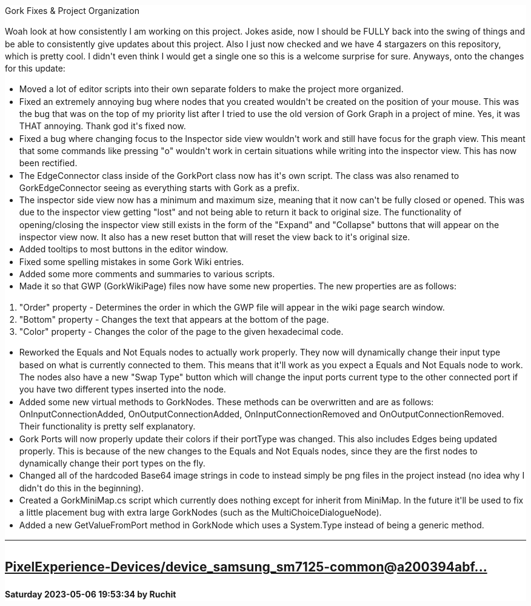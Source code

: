 Gork Fixes & Project Organization

Woah look at how consistently I am working on this project.
Jokes aside, now I should be FULLY back into the swing of things and be able to consistently give updates about this project. Also I just now checked and we have 4 stargazers on this repository, which is pretty cool. I didn't even think I would get a single one so this is a welcome surprise for sure. Anyways, onto the changes for this update:

- Moved a lot of editor scripts into their own separate folders to make the project more organized.
- Fixed an extremely annoying bug where nodes that you created wouldn't be created on the position of your mouse. This was the bug that was on the top of my priority list after I tried to use the old version of Gork Graph in a project of mine. Yes, it was THAT annoying. Thank god it's fixed now.
- Fixed a bug where changing focus to the Inspector side view wouldn't work and still have focus for the graph view. This meant that some commands like pressing "o" wouldn't work in certain situations while writing into the inspector view. This has now been rectified.
- The EdgeConnector class inside of the GorkPort class now has it's own script. The class was also renamed to GorkEdgeConnector seeing as everything starts with Gork as a prefix.
- The inspector side view now has a minimum and maximum size, meaning that it now can't be fully closed or opened. This was due to the inspector view getting "lost" and not being able to return it back to original size. The functionality of opening/closing the inspector view still exists in the form of the "Expand" and "Collapse" buttons that will appear on the inspector view now. It also has a new reset button that will reset the view back to it's original size.
- Added tooltips to most buttons in the editor window.
- Fixed some spelling mistakes in some Gork Wiki entries.
- Added some more comments and summaries to various scripts.
- Made it so that GWP (GorkWikiPage) files now have some new properties. The new properties are as follows:
1. "Order" property - Determines the order in which the GWP file will appear in the wiki page search window.
2. "Bottom" property - Changes the text that appears at the bottom of the page.
3. "Color" property - Changes the color of the page to the given hexadecimal code.
- Reworked the Equals and Not Equals nodes to actually work properly. They now will dynamically change their input type based on what is currently connected to them. This means that it'll work as you expect a Equals and Not Equals node to work. The nodes also have a new "Swap Type" button which will change the input ports current type to the other connected port if you have two different types inserted into the node.
- Added some new virtual methods to GorkNodes. These methods can be overwritten and are as follows: OnInputConnectionAdded, OnOutputConnectionAdded, OnInputConnectionRemoved and OnOutputConnectionRemoved. Their functionality is pretty self explanatory.
- Gork Ports will now properly update their colors if their portType was changed. This also includes Edges being updated properly. This is because of the new changes to the Equals and Not Equals nodes, since they are the first nodes to dynamically change their port types on the fly.
- Changed all of the hardcoded Base64 image strings in code to instead simply be png files in the project instead (no idea why I didn't do this in the beginning).
- Created a GorkMiniMap.cs script which currently does nothing except for inherit from MiniMap. In the future it'll be used to fix a little placement bug with extra large GorkNodes (such as the MultiChoiceDialogueNode).
- Added a new GetValueFromPort method in GorkNode which uses a System.Type instead of being a generic method.

---
## [PixelExperience-Devices/device_samsung_sm7125-common](https://github.com/PixelExperience-Devices/device_samsung_sm7125-common)@[a200394abf...](https://github.com/PixelExperience-Devices/device_samsung_sm7125-common/commit/a200394abf3c7fd9905def536b085db42d1c7937)
#### Saturday 2023-05-06 19:53:34 by Ruchit
